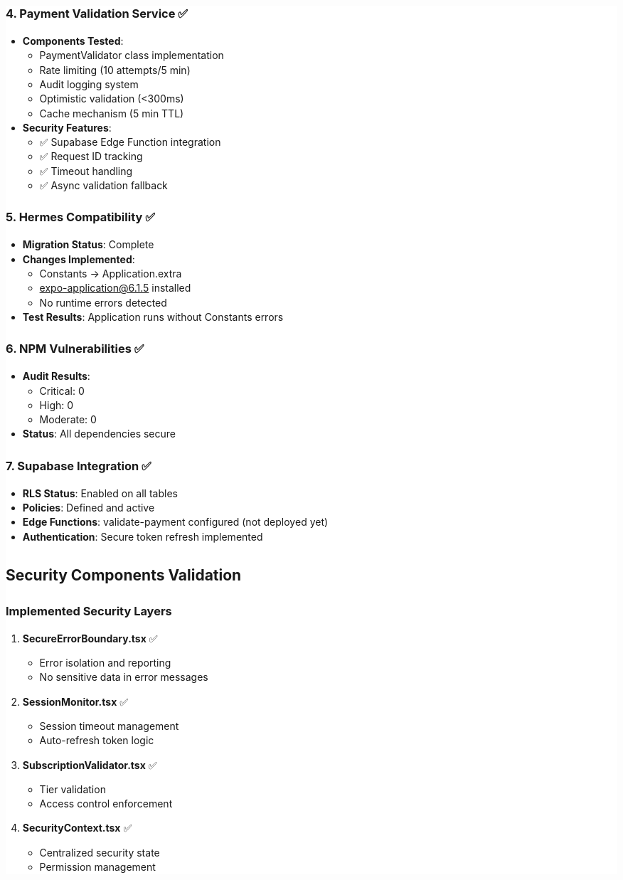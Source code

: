 ### 4. Payment Validation Service ✅
- **Components Tested**:
  - PaymentValidator class implementation
  - Rate limiting (10 attempts/5 min)
  - Audit logging system
  - Optimistic validation (<300ms)
  - Cache mechanism (5 min TTL)
- **Security Features**:
  - ✅ Supabase Edge Function integration
  - ✅ Request ID tracking
  - ✅ Timeout handling
  - ✅ Async validation fallback

### 5. Hermes Compatibility ✅
- **Migration Status**: Complete
- **Changes Implemented**:
  - Constants → Application.extra
  - expo-application@6.1.5 installed
  - No runtime errors detected
- **Test Results**: Application runs without Constants errors

### 6. NPM Vulnerabilities ✅
- **Audit Results**:
  - Critical: 0
  - High: 0
  - Moderate: 0
- **Status**: All dependencies secure

### 7. Supabase Integration ✅
- **RLS Status**: Enabled on all tables
- **Policies**: Defined and active
- **Edge Functions**: validate-payment configured (not deployed yet)
- **Authentication**: Secure token refresh implemented

## Security Components Validation

### Implemented Security Layers
1. **SecureErrorBoundary.tsx** ✅
   - Error isolation and reporting
   - No sensitive data in error messages

2. **SessionMonitor.tsx** ✅
   - Session timeout management
   - Auto-refresh token logic

3. **SubscriptionValidator.tsx** ✅
   - Tier validation
   - Access control enforcement

4. **SecurityContext.tsx** ✅
   - Centralized security state
   - Permission management
